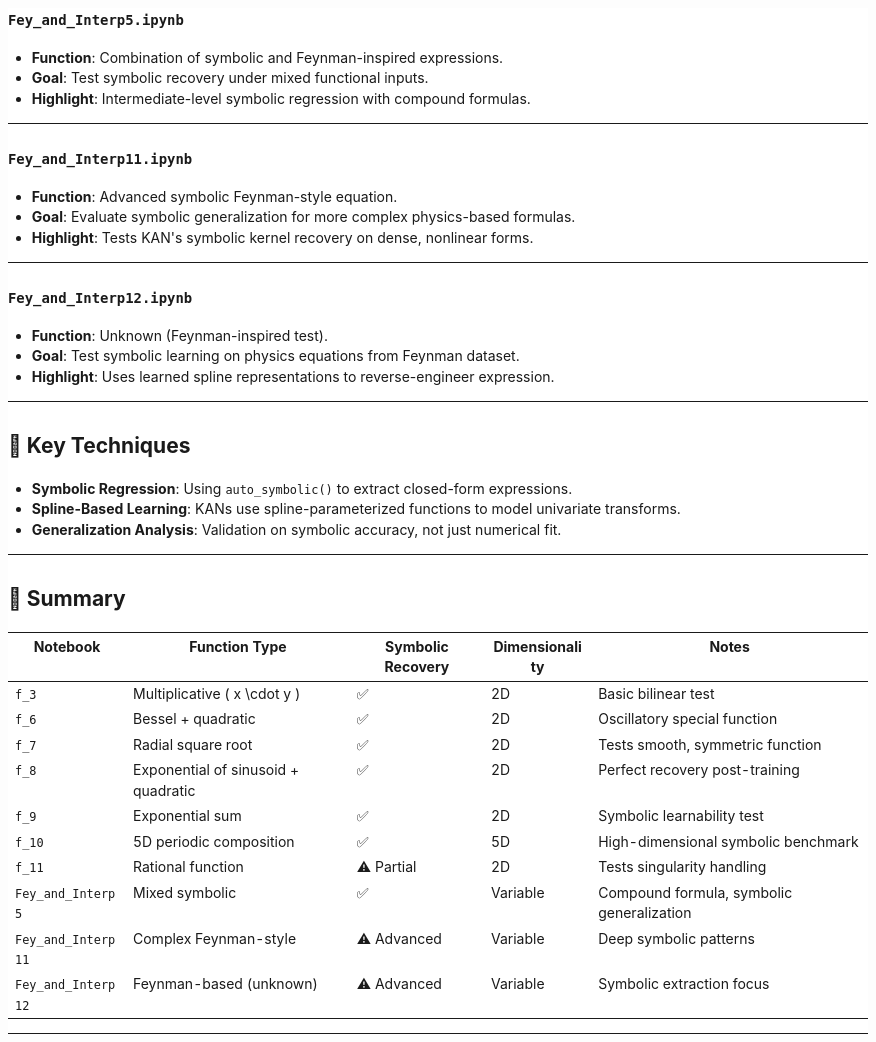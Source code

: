 
### `Fey_and_Interp5.ipynb`
- **Function**: Combination of symbolic and Feynman-inspired expressions.
- **Goal**: Test symbolic recovery under mixed functional inputs.
- **Highlight**: Intermediate-level symbolic regression with compound formulas.

---

### `Fey_and_Interp11.ipynb`
- **Function**: Advanced symbolic Feynman-style equation.
- **Goal**: Evaluate symbolic generalization for more complex physics-based formulas.
- **Highlight**: Tests KAN's symbolic kernel recovery on dense, nonlinear forms.

---

### `Fey_and_Interp12.ipynb`
- **Function**: Unknown (Feynman-inspired test).
- **Goal**: Test symbolic learning on physics equations from Feynman dataset.
- **Highlight**: Uses learned spline representations to reverse-engineer expression.

---

## 🧠 Key Techniques

- **Symbolic Regression**: Using `auto_symbolic()` to extract closed-form expressions.
- **Spline-Based Learning**: KANs use spline-parameterized functions to model univariate transforms.
- **Generalization Analysis**: Validation on symbolic accuracy, not just numerical fit.

---

## 📝 Summary

| Notebook              | Function Type                            | Symbolic Recovery | Dimensionality | Notes                                 |
|-----------------------|------------------------------------------|-------------------|----------------|----------------------------------------|
| `f_3`                 | Multiplicative \( x \cdot y \)           | ✅                | 2D             | Basic bilinear test                    |
| `f_6`                 | Bessel + quadratic                       | ✅                | 2D             | Oscillatory special function           |
| `f_7`                 | Radial square root                       | ✅                | 2D             | Tests smooth, symmetric function       |
| `f_8`                 | Exponential of sinusoid + quadratic      | ✅                | 2D             | Perfect recovery post-training         |
| `f_9`                 | Exponential sum                          | ✅                | 2D             | Symbolic learnability test             |
| `f_10`                | 5D periodic composition                  | ✅                | 5D             | High-dimensional symbolic benchmark    |
| `f_11`                | Rational function                        | ⚠️ Partial        | 2D             | Tests singularity handling             |
| `Fey_and_Interp5`     | Mixed symbolic                           | ✅                | Variable       | Compound formula, symbolic generalization |
| `Fey_and_Interp11`    | Complex Feynman-style                    | ⚠️ Advanced       | Variable       | Deep symbolic patterns                 |
| `Fey_and_Interp12`    | Feynman-based (unknown)                  | ⚠️ Advanced       | Variable       | Symbolic extraction focus              |

---